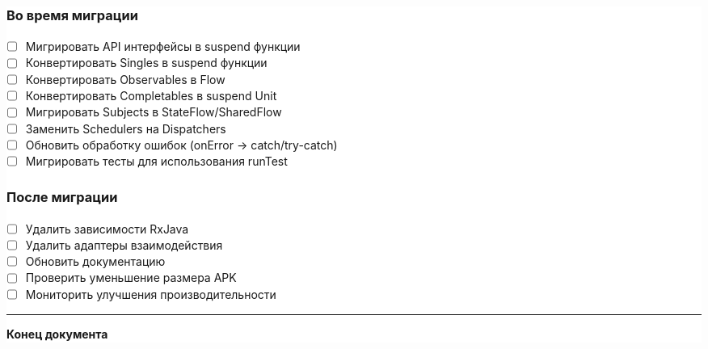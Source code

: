 ### Во время миграции

- [ ] Мигрировать API интерфейсы в suspend функции
- [ ] Конвертировать Singles в suspend функции
- [ ] Конвертировать Observables в Flow
- [ ] Конвертировать Completables в suspend Unit
- [ ] Мигрировать Subjects в StateFlow/SharedFlow
- [ ] Заменить Schedulers на Dispatchers
- [ ] Обновить обработку ошибок (onError → catch/try-catch)
- [ ] Мигрировать тесты для использования runTest

### После миграции

- [ ] Удалить зависимости RxJava
- [ ] Удалить адаптеры взаимодействия
- [ ] Обновить документацию
- [ ] Проверить уменьшение размера APK
- [ ] Мониторить улучшения производительности

---

**Конец документа**
